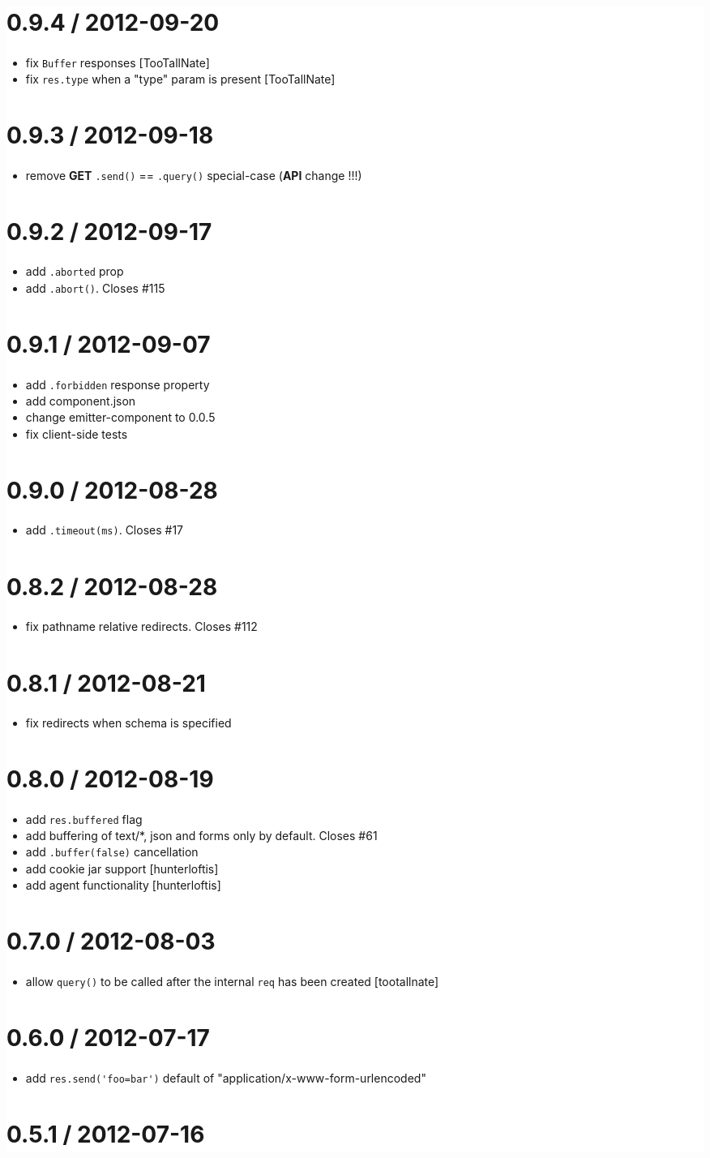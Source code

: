 0.9.4 / 2012-09-20
==================

  * fix `Buffer` responses [TooTallNate]
  * fix `res.type` when a "type" param is present [TooTallNate]

0.9.3 / 2012-09-18
==================

  * remove __GET__ `.send()` == `.query()` special-case (__API__ change !!!)

0.9.2 / 2012-09-17
==================

  * add `.aborted` prop
  * add `.abort()`. Closes #115

0.9.1 / 2012-09-07
==================

  * add `.forbidden` response property
  * add component.json
  * change emitter-component to 0.0.5
  * fix client-side tests

0.9.0 / 2012-08-28
==================

  * add `.timeout(ms)`. Closes #17

0.8.2 / 2012-08-28
==================

  * fix pathname relative redirects. Closes #112

0.8.1 / 2012-08-21
==================

  * fix redirects when schema is specified

0.8.0 / 2012-08-19
==================

  * add `res.buffered` flag
  * add buffering of text/*, json and forms only by default. Closes #61
  * add `.buffer(false)` cancellation
  * add cookie jar support [hunterloftis]
  * add agent functionality [hunterloftis]

0.7.0 / 2012-08-03
==================

  * allow `query()` to be called after the internal `req` has been created [tootallnate]

0.6.0 / 2012-07-17
==================

  * add `res.send('foo=bar')` default of "application/x-www-form-urlencoded"

0.5.1 / 2012-07-16
==================
